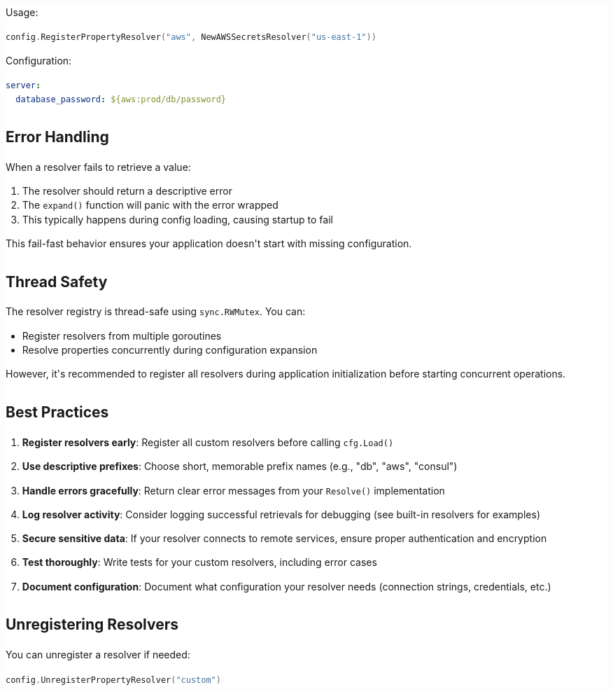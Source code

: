 
Usage:
```go
config.RegisterPropertyResolver("aws", NewAWSSecretsResolver("us-east-1"))
```

Configuration:
```yaml
server:
  database_password: ${aws:prod/db/password}
```

## Error Handling

When a resolver fails to retrieve a value:
1. The resolver should return a descriptive error
2. The `expand()` function will panic with the error wrapped
3. This typically happens during config loading, causing startup to fail

This fail-fast behavior ensures your application doesn't start with missing configuration.

## Thread Safety

The resolver registry is thread-safe using `sync.RWMutex`. You can:
- Register resolvers from multiple goroutines
- Resolve properties concurrently during configuration expansion

However, it's recommended to register all resolvers during application initialization before starting concurrent operations.

## Best Practices

1. **Register resolvers early**: Register all custom resolvers before calling `cfg.Load()`

2. **Use descriptive prefixes**: Choose short, memorable prefix names (e.g., "db", "aws", "consul")

3. **Handle errors gracefully**: Return clear error messages from your `Resolve()` implementation

4. **Log resolver activity**: Consider logging successful retrievals for debugging (see built-in resolvers for examples)

5. **Secure sensitive data**: If your resolver connects to remote services, ensure proper authentication and encryption

6. **Test thoroughly**: Write tests for your custom resolvers, including error cases

7. **Document configuration**: Document what configuration your resolver needs (connection strings, credentials, etc.)

## Unregistering Resolvers

You can unregister a resolver if needed:

```go
config.UnregisterPropertyResolver("custom")
```
